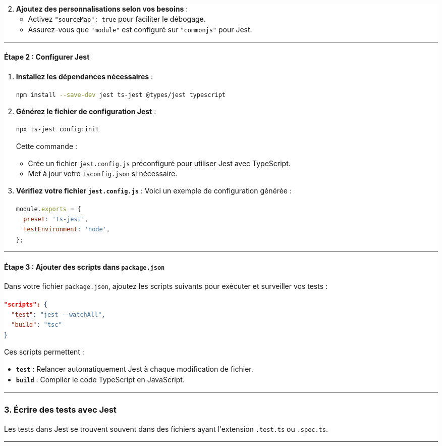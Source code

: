 2. **Ajoutez des personnalisations selon vos besoins** :
   - Activez `"sourceMap": true` pour faciliter le débogage.
   - Assurez-vous que `"module"` est configuré sur `"commonjs"` pour Jest.

---

#### **Étape 2 : Configurer Jest**

1. **Installez les dépendances nécessaires** :

   ```bash
   npm install --save-dev jest ts-jest @types/jest typescript
   ```

2. **Générez le fichier de configuration Jest** :

   ```bash
   npx ts-jest config:init
   ```

   Cette commande :

   - Crée un fichier `jest.config.js` préconfiguré pour utiliser Jest avec TypeScript.
   - Met à jour votre `tsconfig.json` si nécessaire.

3. **Vérifiez votre fichier `jest.config.js`** :
   Voici un exemple de configuration générée :

   ```javascript
   module.exports = {
     preset: 'ts-jest',
     testEnvironment: 'node',
   };
   ```

---

#### **Étape 3 : Ajouter des scripts dans `package.json`**

Dans votre fichier `package.json`, ajoutez les scripts suivants pour exécuter et surveiller vos tests :

```json
"scripts": {
  "test": "jest --watchAll",
  "build": "tsc"
}
```

Ces scripts permettent :

- **`test`** : Relancer automatiquement Jest à chaque modification de fichier.
- **`build`** : Compiler le code TypeScript en JavaScript.

---

### **3. Écrire des tests avec Jest**

Les tests dans Jest se trouvent souvent dans des fichiers ayant l'extension `.test.ts` ou `.spec.ts`.

---